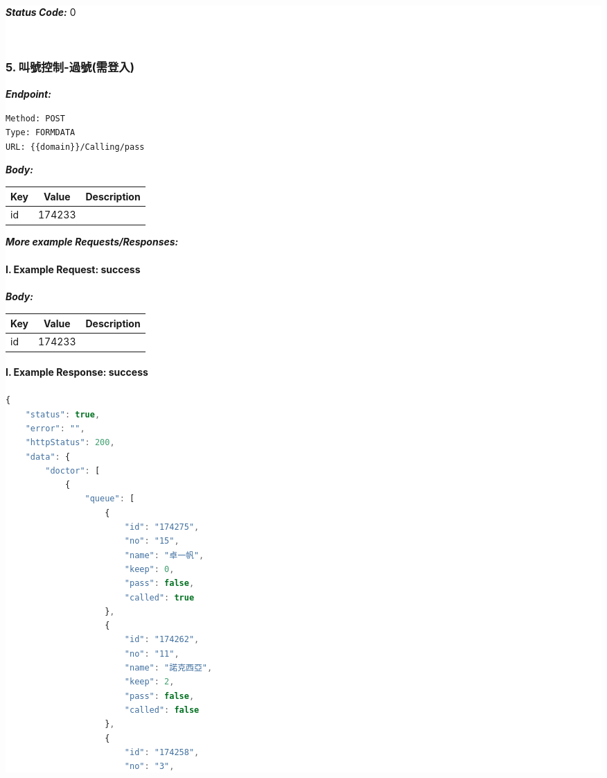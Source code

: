 ***Status Code:*** 0

<br>



### 5. 叫號控制-過號(需登入)



***Endpoint:***

```bash
Method: POST
Type: FORMDATA
URL: {{domain}}/Calling/pass
```



***Body:***

| Key | Value | Description |
| --- | ------|-------------|
| id | 174233 |  |



***More example Requests/Responses:***


#### I. Example Request: success



***Body:***

| Key | Value | Description |
| --- | ------|-------------|
| id | 174233 |  |



#### I. Example Response: success
```js
{
    "status": true,
    "error": "",
    "httpStatus": 200,
    "data": {
        "doctor": [
            {
                "queue": [
                    {
                        "id": "174275",
                        "no": "15",
                        "name": "卓一帆",
                        "keep": 0,
                        "pass": false,
                        "called": true
                    },
                    {
                        "id": "174262",
                        "no": "11",
                        "name": "諾克西亞",
                        "keep": 2,
                        "pass": false,
                        "called": false
                    },
                    {
                        "id": "174258",
                        "no": "3",
```